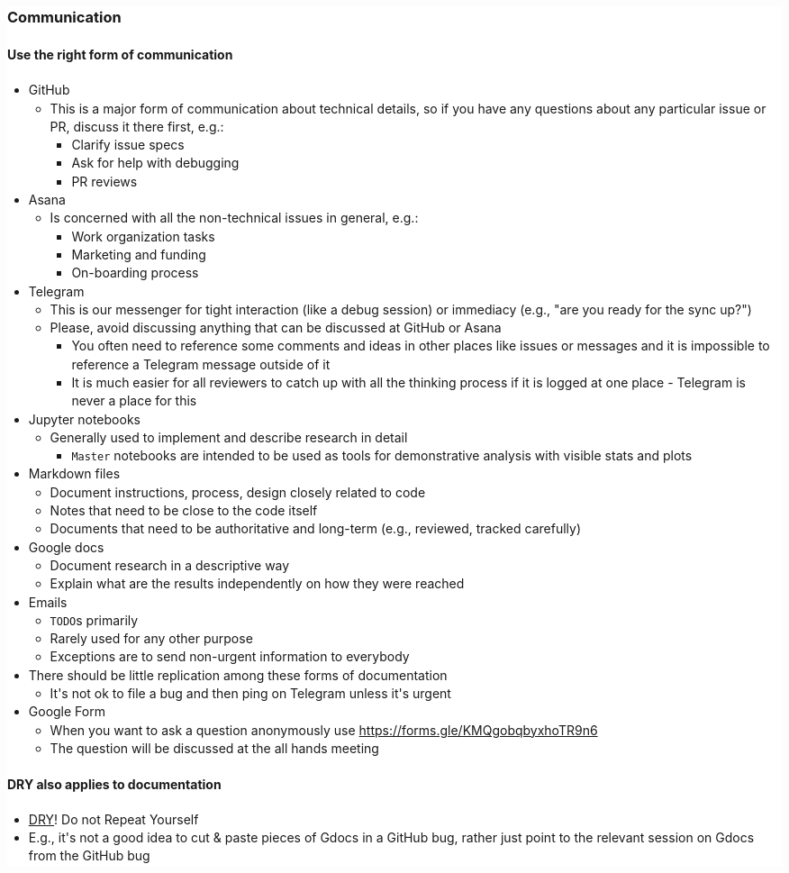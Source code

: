 ### Communication

#### Use the right form of communication

- GitHub
  - This is a major form of communication about technical details, so if you
    have any questions about any particular issue or PR, discuss it there first,
    e.g.:
    - Clarify issue specs
    - Ask for help with debugging
    - PR reviews
- Asana
  - Is concerned with all the non-technical issues in general, e.g.:
    - Work organization tasks
    - Marketing and funding
    - On-boarding process
- Telegram
  - This is our messenger for tight interaction (like a debug session) or
    immediacy (e.g., "are you ready for the sync up?")
  - Please, avoid discussing anything that can be discussed at GitHub or Asana
    - You often need to reference some comments and ideas in other places like
      issues or messages and it is impossible to reference a Telegram message
      outside of it
    - It is much easier for all reviewers to catch up with all the thinking
      process if it is logged at one place - Telegram is never a place for this
- Jupyter notebooks
  - Generally used to implement and describe research in detail
    - `Master` notebooks are intended to be used as tools for demonstrative
      analysis with visible stats and plots
- Markdown files
  - Document instructions, process, design closely related to code
  - Notes that need to be close to the code itself
  - Documents that need to be authoritative and long-term (e.g., reviewed,
    tracked carefully)
- Google docs
  - Document research in a descriptive way
  - Explain what are the results independently on how they were reached
- Emails
  - `TODO`s primarily
  - Rarely used for any other purpose
  - Exceptions are to send non-urgent information to everybody
- There should be little replication among these forms of documentation
  - It's not ok to file a bug and then ping on Telegram unless it's urgent
- Google Form
  - When you want to ask a question anonymously use
    https://forms.gle/KMQgobqbyxhoTR9n6
  - The question will be discussed at the all hands meeting

#### DRY also applies to documentation

- [DRY](https://en.wikipedia.org/wiki/Don%27t_repeat_yourself)! Do not Repeat
  Yourself
- E.g., it's not a good idea to cut & paste pieces of Gdocs in a GitHub bug,
  rather just point to the relevant session on Gdocs from the GitHub bug
